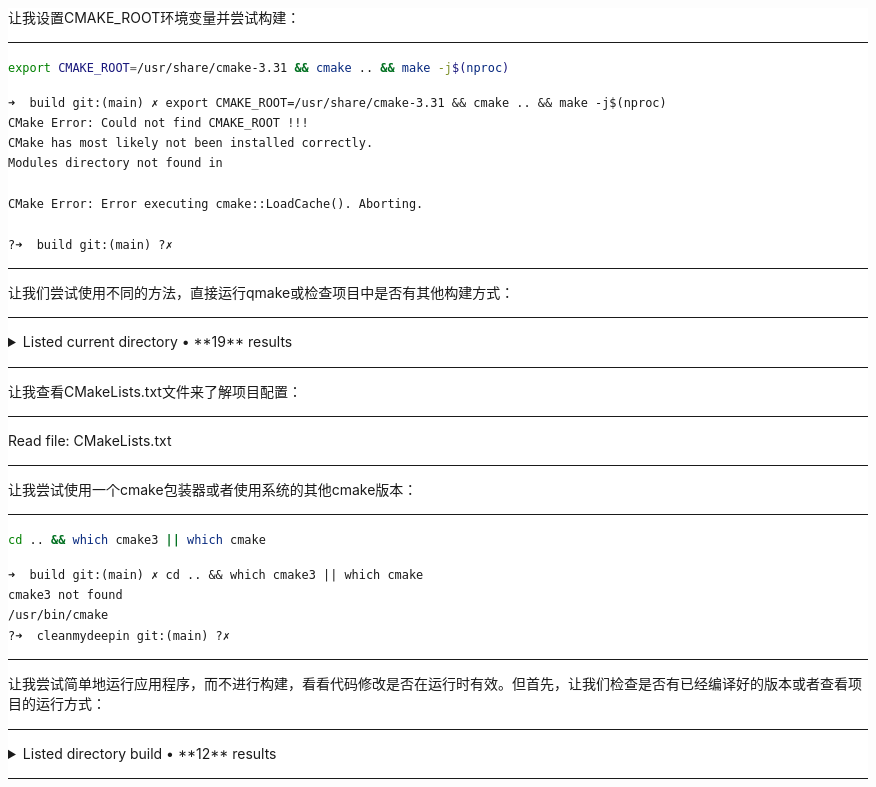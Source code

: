
让我设置CMAKE_ROOT环境变量并尝试构建：

---

```bash
export CMAKE_ROOT=/usr/share/cmake-3.31 && cmake .. && make -j$(nproc)
```

```
➜  build git:(main) ✗ export CMAKE_ROOT=/usr/share/cmake-3.31 && cmake .. && make -j$(nproc)
CMake Error: Could not find CMAKE_ROOT !!!
CMake has most likely not been installed correctly.
Modules directory not found in

CMake Error: Error executing cmake::LoadCache(). Aborting.

?➜  build git:(main) ?✗
```

---

让我们尝试使用不同的方法，直接运行qmake或检查项目中是否有其他构建方式：

---

<details><summary>Listed current directory • **19** results</summary></details>

---

让我查看CMakeLists.txt文件来了解项目配置：

---

Read file: CMakeLists.txt

---

让我尝试使用一个cmake包装器或者使用系统的其他cmake版本：

---

```bash
cd .. && which cmake3 || which cmake
```

```
➜  build git:(main) ✗ cd .. && which cmake3 || which cmake
cmake3 not found
/usr/bin/cmake
?➜  cleanmydeepin git:(main) ?✗
```

---

让我尝试简单地运行应用程序，而不进行构建，看看代码修改是否在运行时有效。但首先，让我们检查是否有已经编译好的版本或者查看项目的运行方式：

---

<details><summary>Listed directory build • **12** results</summary></details>

---